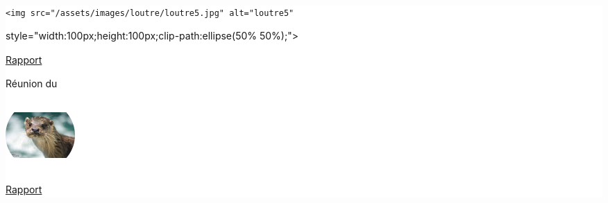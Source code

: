     <img src="/assets/images/loutre/loutre5.jpg" alt="loutre5"
  style="width:100px;height:100px;clip-path:ellipse(50% 50%);">
    </div>
    <div class="flip-card-back">
       <p> </p>
    <p> </p>
   <a href="/assets/reunion/rapport5">Rapport</a>
    </div>
  </div>
</div>

<div class="flip-card">
  <div class="flip-card-inner">
    <div class="flip-card-front">
    <p> Réunion du </p>
    <img src="/assets/images/loutre/loutre6.jpeg" alt="loutre6" style="width:100px;height:100px;  clip-path:ellipse(50% 50%);">
    </div>
    <div class="flip-card-back">
    <p> </p>
    <p> </p>
      <a href="/assets/reunion/reunion4">Rapport</a>
    </div>
  </div>
</div>
</div>
